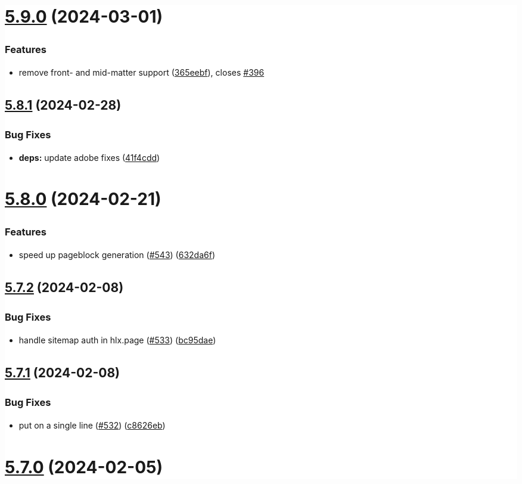 # [5.9.0](https://github.com/adobe/helix-html-pipeline/compare/v5.8.1...v5.9.0) (2024-03-01)


### Features

* remove front- and mid-matter support ([365eebf](https://github.com/adobe/helix-html-pipeline/commit/365eebf674f54b1e9ebe02f1f9d00228dd6f2944)), closes [#396](https://github.com/adobe/helix-html-pipeline/issues/396)

## [5.8.1](https://github.com/adobe/helix-html-pipeline/compare/v5.8.0...v5.8.1) (2024-02-28)


### Bug Fixes

* **deps:** update adobe fixes ([41f4cdd](https://github.com/adobe/helix-html-pipeline/commit/41f4cdd6e5fdb45c2637cf4c1054ee89cfe48814))

# [5.8.0](https://github.com/adobe/helix-html-pipeline/compare/v5.7.2...v5.8.0) (2024-02-21)


### Features

* speed up pageblock generation ([#543](https://github.com/adobe/helix-html-pipeline/issues/543)) ([632da6f](https://github.com/adobe/helix-html-pipeline/commit/632da6f676d47778fd259f2187464369e87e5c57))

## [5.7.2](https://github.com/adobe/helix-html-pipeline/compare/v5.7.1...v5.7.2) (2024-02-08)


### Bug Fixes

* handle sitemap auth in hlx.page ([#533](https://github.com/adobe/helix-html-pipeline/issues/533)) ([bc95dae](https://github.com/adobe/helix-html-pipeline/commit/bc95daecbdc0a806b61cd00360e68100beb28ece))

## [5.7.1](https://github.com/adobe/helix-html-pipeline/compare/v5.7.0...v5.7.1) (2024-02-08)


### Bug Fixes

* put <loc> on a single line ([#532](https://github.com/adobe/helix-html-pipeline/issues/532)) ([c8626eb](https://github.com/adobe/helix-html-pipeline/commit/c8626eb6a45819cdb8f6348752fb2883d9a2a7d9))

# [5.7.0](https://github.com/adobe/helix-html-pipeline/compare/v5.6.3...v5.7.0) (2024-02-05)

